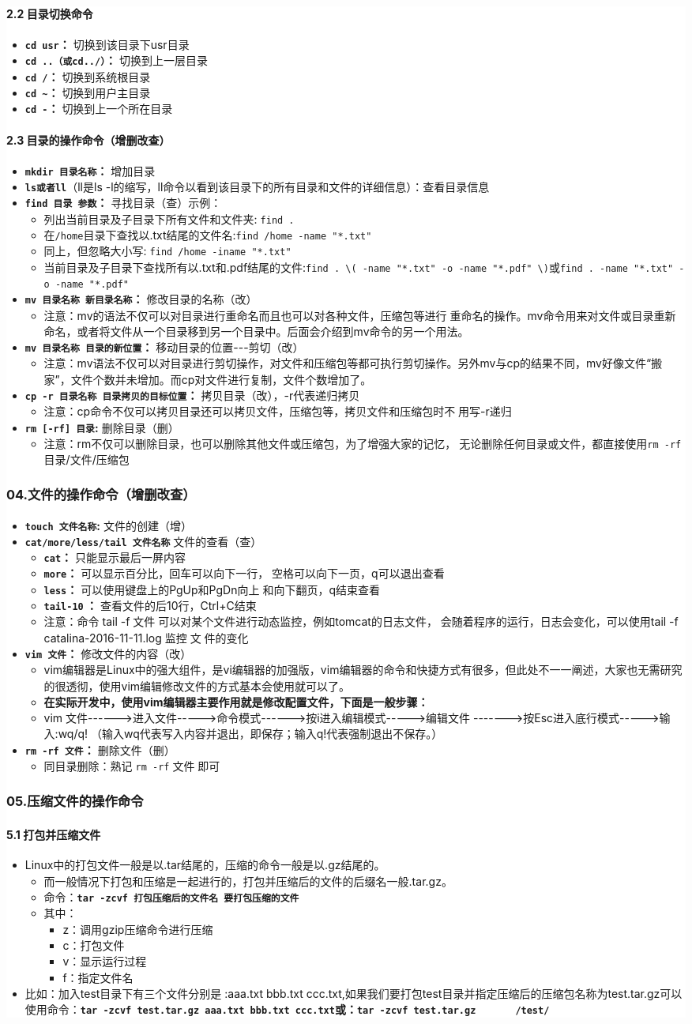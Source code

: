
#### 2.2 目录切换命令
- **`cd usr`：**		切换到该目录下usr目录 	
- **`cd ..（或cd../）`：**	切换到上一层目录 
- **`cd /`：**		切换到系统根目录 	
- **`cd ~`：**		切换到用户主目录 
- **`cd -`：**		切换到上一个所在目录


#### 2.3 目录的操作命令（增删改查）
- **`mkdir 目录名称`：** 增加目录
- **`ls或者ll`**（ll是ls -l的缩写，ll命令以看到该目录下的所有目录和文件的详细信息）：查看目录信息
- **`find 目录 参数`：** 寻找目录（查）示例：
    - 列出当前目录及子目录下所有文件和文件夹: `find .`
    - 在`/home`目录下查找以.txt结尾的文件名:`find /home -name "*.txt"`
    - 同上，但忽略大小写: `find /home -iname "*.txt"`
    - 当前目录及子目录下查找所有以.txt和.pdf结尾的文件:`find . \( -name "*.txt" -o -name "*.pdf" \)`或`find . -name "*.txt" -o -name "*.pdf" `
- **`mv 目录名称 新目录名称`：** 修改目录的名称（改）
    - 注意：mv的语法不仅可以对目录进行重命名而且也可以对各种文件，压缩包等进行	重命名的操作。mv命令用来对文件或目录重新命名，或者将文件从一个目录移到另一个目录中。后面会介绍到mv命令的另一个用法。
- **`mv 目录名称 目录的新位置`：**  移动目录的位置---剪切（改）
    - 注意：mv语法不仅可以对目录进行剪切操作，对文件和压缩包等都可执行剪切操作。另外mv与cp的结果不同，mv好像文件“搬家”，文件个数并未增加。而cp对文件进行复制，文件个数增加了。
- **`cp -r 目录名称 目录拷贝的目标位置`：** 拷贝目录（改），-r代表递归拷贝
    - 注意：cp命令不仅可以拷贝目录还可以拷贝文件，压缩包等，拷贝文件和压缩包时不	用写-r递归
- **`rm [-rf] 目录`:** 删除目录（删）
    - 注意：rm不仅可以删除目录，也可以删除其他文件或压缩包，为了增强大家的记忆，	无论删除任何目录或文件，都直接使用`rm -rf` 目录/文件/压缩包


### 04.文件的操作命令（增删改查）
- **`touch 文件名称`:**  文件的创建（增）
- **`cat/more/less/tail 文件名称`** 文件的查看（查）
    - **`cat`：** 只能显示最后一屏内容
    - **`more`：** 可以显示百分比，回车可以向下一行，	空格可以向下一页，q可以退出查看
    - **`less`：** 可以使用键盘上的PgUp和PgDn向上	和向下翻页，q结束查看
    - **`tail-10` ：** 查看文件的后10行，Ctrl+C结束
    - 注意：命令 tail -f 文件 可以对某个文件进行动态监控，例如tomcat的日志文件，	会随着程序的运行，日志会变化，可以使用tail -f catalina-2016-11-11.log 监控	文	件的变化 
- **`vim 文件`：**  修改文件的内容（改）
    - vim编辑器是Linux中的强大组件，是vi编辑器的加强版，vim编辑器的命令和快捷方式有很多，但此处不一一阐述，大家也无需研究的很透彻，使用vim编辑修改文件的方式基本会使用就可以了。
    - **在实际开发中，使用vim编辑器主要作用就是修改配置文件，下面是一般步骤：**
    - vim 文件------>进入文件----->命令模式------>按i进入编辑模式----->编辑文件	------->按Esc进入底行模式----->输入:wq/q! （输入wq代表写入内容并退出，即保存；输入q!代表强制退出不保存。）
- **`rm -rf 文件`：** 删除文件（删）
    - 同目录删除：熟记 `rm -rf` 文件 即可
    


### 05.压缩文件的操作命令
#### 5.1 打包并压缩文件
- Linux中的打包文件一般是以.tar结尾的，压缩的命令一般是以.gz结尾的。
    - 而一般情况下打包和压缩是一起进行的，打包并压缩后的文件的后缀名一般.tar.gz。
    - 命令：**`tar -zcvf 打包压缩后的文件名 要打包压缩的文件`**
    - 其中：
        - z：调用gzip压缩命令进行压缩
        - c：打包文件
        - v：显示运行过程
        - f：指定文件名
- 比如：加入test目录下有三个文件分别是 :aaa.txt bbb.txt ccc.txt,如果我们要打包test目录并指定压缩后的压缩包名称为test.tar.gz可以使用命令：**`tar -zcvf test.tar.gz aaa.txt bbb.txt ccc.txt`或：`tar -zcvf test.tar.gz       /test/`**

